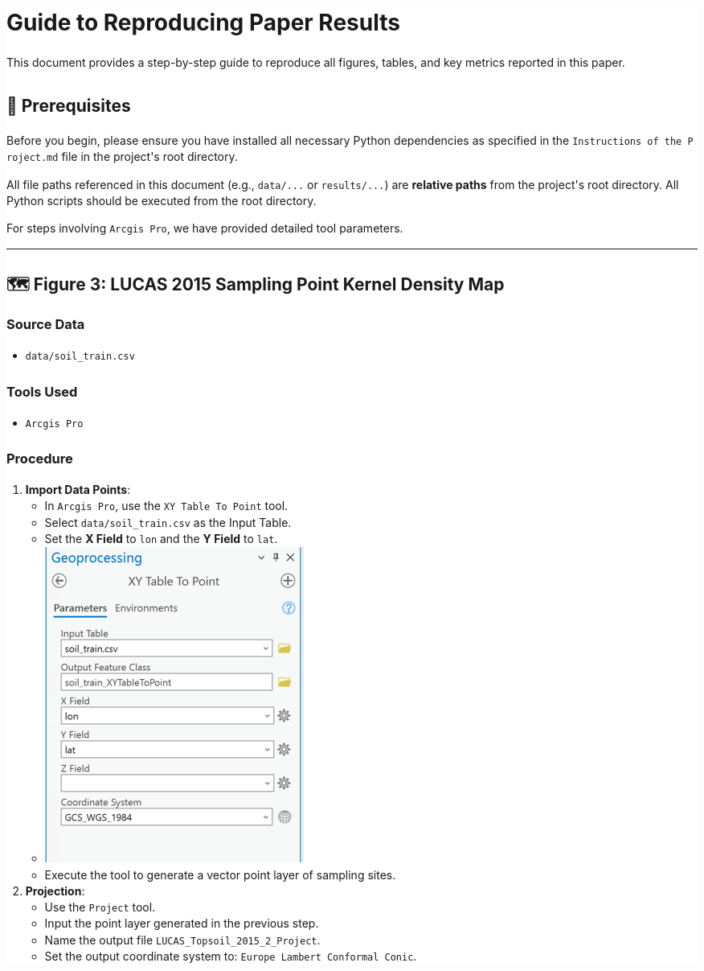 # Guide to Reproducing Paper Results

This document provides a step-by-step guide to reproduce all figures, tables, and key metrics reported in this paper.

## 📍 Prerequisites

Before you begin, please ensure you have installed all necessary Python dependencies as specified in the `Instructions of the Project.md` file in the project's root directory.

All file paths referenced in this document (e.g., `data/...` or `results/...`) are **relative paths** from the project's root directory. All Python scripts should be executed from the root directory.

For steps involving `Arcgis Pro`, we have provided detailed tool parameters.

-----

## 🗺️ Figure 3: LUCAS 2015 Sampling Point Kernel Density Map

### Source Data

  * `data/soil_train.csv`

### Tools Used

  * `Arcgis Pro`

### Procedure

1.  **Import Data Points**:
      * In `Arcgis Pro`, use the `XY Table To Point` tool.
      * Select `data/soil_train.csv` as the Input Table.
      * Set the **X Field** to `lon` and the **Y Field** to `lat`.
      * ![img.png](img.png)
      * Execute the tool to generate a vector point layer of sampling sites.
2.  **Projection**:
      * Use the `Project` tool.
      * Input the point layer generated in the previous step.
      * Name the output file `LUCAS_Topsoil_2015_2_Project`.
      * Set the output coordinate system to: `Europe Lambert Conformal Conic`.